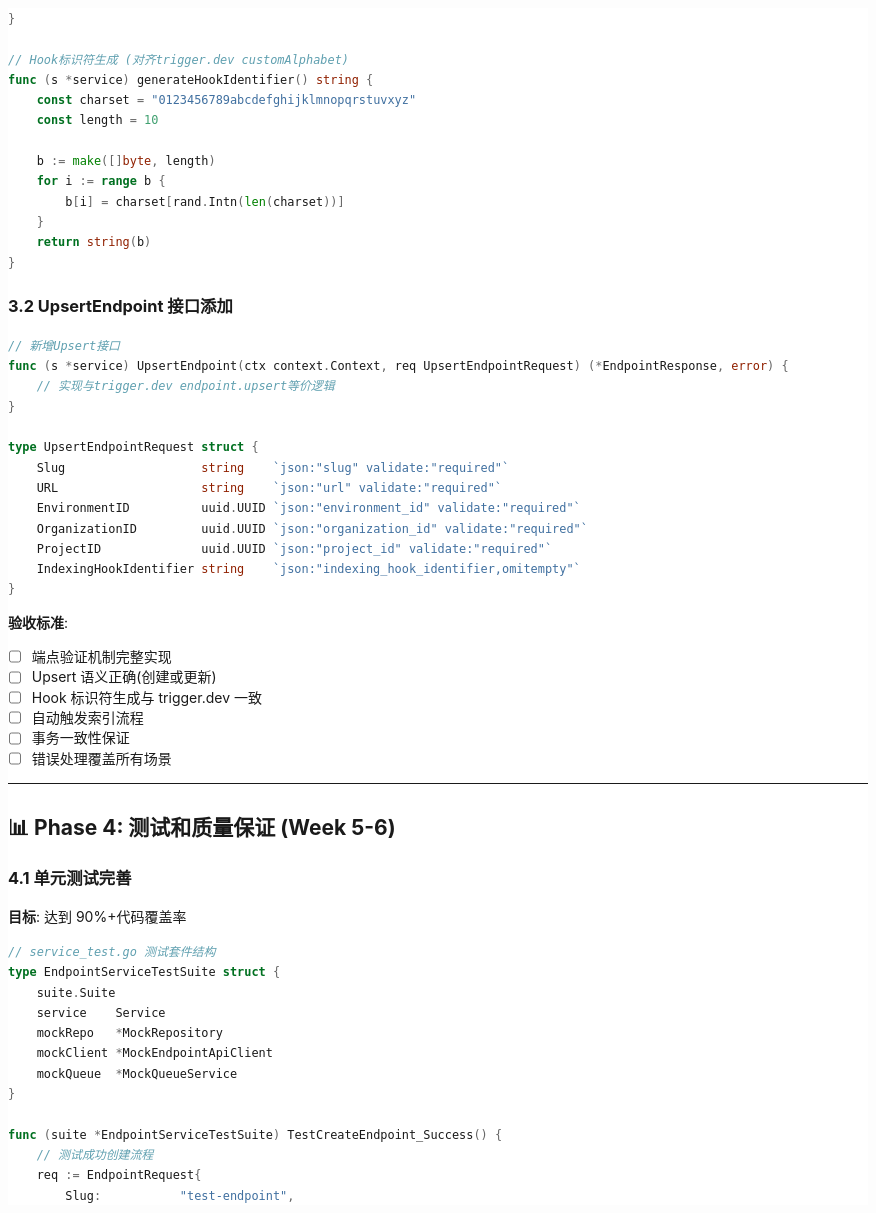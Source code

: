```go
}

// Hook标识符生成 (对齐trigger.dev customAlphabet)
func (s *service) generateHookIdentifier() string {
    const charset = "0123456789abcdefghijklmnopqrstuvxyz"
    const length = 10

    b := make([]byte, length)
    for i := range b {
        b[i] = charset[rand.Intn(len(charset))]
    }
    return string(b)
}
```

### 3.2 UpsertEndpoint 接口添加

```go
// 新增Upsert接口
func (s *service) UpsertEndpoint(ctx context.Context, req UpsertEndpointRequest) (*EndpointResponse, error) {
    // 实现与trigger.dev endpoint.upsert等价逻辑
}

type UpsertEndpointRequest struct {
    Slug                   string    `json:"slug" validate:"required"`
    URL                    string    `json:"url" validate:"required"`
    EnvironmentID          uuid.UUID `json:"environment_id" validate:"required"`
    OrganizationID         uuid.UUID `json:"organization_id" validate:"required"`
    ProjectID              uuid.UUID `json:"project_id" validate:"required"`
    IndexingHookIdentifier string    `json:"indexing_hook_identifier,omitempty"`
}
```

**验收标准**:

- [ ] 端点验证机制完整实现
- [ ] Upsert 语义正确(创建或更新)
- [ ] Hook 标识符生成与 trigger.dev 一致
- [ ] 自动触发索引流程
- [ ] 事务一致性保证
- [ ] 错误处理覆盖所有场景

---

## 📊 Phase 4: 测试和质量保证 (Week 5-6)

### 4.1 单元测试完善

**目标**: 达到 90%+代码覆盖率

```go
// service_test.go 测试套件结构
type EndpointServiceTestSuite struct {
    suite.Suite
    service    Service
    mockRepo   *MockRepository
    mockClient *MockEndpointApiClient
    mockQueue  *MockQueueService
}

func (suite *EndpointServiceTestSuite) TestCreateEndpoint_Success() {
    // 测试成功创建流程
    req := EndpointRequest{
        Slug:           "test-endpoint",
```